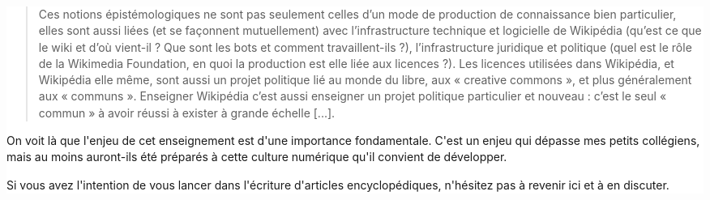 > Ces notions épistémologiques ne sont pas seulement celles d’un mode de production de connaissance bien particulier, elles sont aussi liées (et se façonnent mutuellement) avec l’infrastructure technique et logicielle de Wikipédia (qu’est ce que le wiki et d’où vient-il ? Que sont les bots et comment travaillent-ils ?), l’infrastructure juridique et politique (quel est le rôle de la Wikimedia Foundation, en quoi la production est elle liée aux licences ?). Les licences utilisées dans Wikipédia, et Wikipédia elle même, sont aussi un projet politique lié au monde du libre, aux « creative commons », et plus généralement aux « communs ». Enseigner Wikipédia c’est aussi enseigner un projet politique particulier et nouveau : c’est le seul « commun » à avoir réussi à exister à grande échelle [...].

On voit là que l'enjeu de cet enseignement est d'une importance fondamentale. C'est un enjeu qui dépasse mes petits collégiens, mais au moins auront-ils été préparés à cette culture numérique qu'il convient de développer.

Si vous avez l'intention de vous lancer dans l'écriture d'articles encyclopédiques, n'hésitez pas à revenir ici et à en discuter.